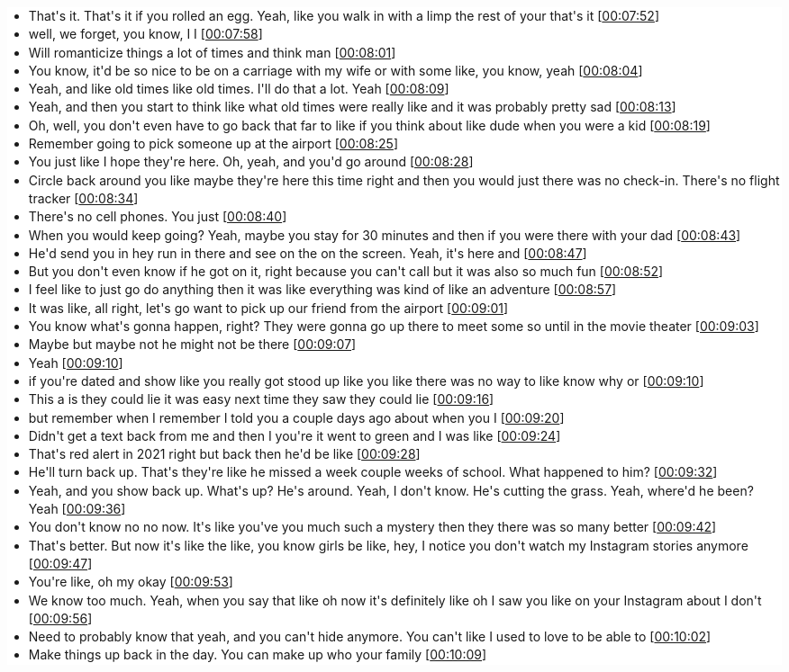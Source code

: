 *  That's it. That's it if you rolled an egg. Yeah, like you walk in with a limp the rest of your that's it [[00:07:52](https://www.youtube.com/watch?v=DEDDcjrkq_o&t=472.98s)]
*  well, we forget, you know, I I [[00:07:58](https://www.youtube.com/watch?v=DEDDcjrkq_o&t=478.82s)]
*  Will romanticize things a lot of times and think man [[00:08:01](https://www.youtube.com/watch?v=DEDDcjrkq_o&t=481.14s)]
*  You know, it'd be so nice to be on a carriage with my wife or with some like, you know, yeah [[00:08:04](https://www.youtube.com/watch?v=DEDDcjrkq_o&t=484.42s)]
*  Yeah, and like old times like old times. I'll do that a lot. Yeah [[00:08:09](https://www.youtube.com/watch?v=DEDDcjrkq_o&t=489.5s)]
*  Yeah, and then you start to think like what old times were really like and it was probably pretty sad [[00:08:13](https://www.youtube.com/watch?v=DEDDcjrkq_o&t=493.3s)]
*  Oh, well, you don't even have to go back that far to like if you think about like dude when you were a kid [[00:08:19](https://www.youtube.com/watch?v=DEDDcjrkq_o&t=499.26s)]
*  Remember going to pick someone up at the airport [[00:08:25](https://www.youtube.com/watch?v=DEDDcjrkq_o&t=505.42s)]
*  You just like I hope they're here. Oh, yeah, and you'd go around [[00:08:28](https://www.youtube.com/watch?v=DEDDcjrkq_o&t=508.66s)]
*  Circle back around you like maybe they're here this time right and then you would just there was no check-in. There's no flight tracker [[00:08:34](https://www.youtube.com/watch?v=DEDDcjrkq_o&t=514.2199999999999s)]
*  There's no cell phones. You just [[00:08:40](https://www.youtube.com/watch?v=DEDDcjrkq_o&t=520.42s)]
*  When you would keep going? Yeah, maybe you stay for 30 minutes and then if you were there with your dad [[00:08:43](https://www.youtube.com/watch?v=DEDDcjrkq_o&t=523.06s)]
*  He'd send you in hey run in there and see on the on the screen. Yeah, it's here and [[00:08:47](https://www.youtube.com/watch?v=DEDDcjrkq_o&t=527.18s)]
*  But you don't even know if he got on it, right because you can't call but it was also so much fun [[00:08:52](https://www.youtube.com/watch?v=DEDDcjrkq_o&t=532.06s)]
*  I feel like to just go do anything then it was like everything was kind of like an adventure [[00:08:57](https://www.youtube.com/watch?v=DEDDcjrkq_o&t=537.0999999999999s)]
*  It was like, all right, let's go want to pick up our friend from the airport [[00:09:01](https://www.youtube.com/watch?v=DEDDcjrkq_o&t=541.46s)]
*  You know what's gonna happen, right? They were gonna go up there to meet some so until in the movie theater [[00:09:03](https://www.youtube.com/watch?v=DEDDcjrkq_o&t=543.82s)]
*  Maybe but maybe not he might not be there [[00:09:07](https://www.youtube.com/watch?v=DEDDcjrkq_o&t=547.7s)]
*  Yeah [[00:09:10](https://www.youtube.com/watch?v=DEDDcjrkq_o&t=550.82s)]
*  if you're dated and show like you really got stood up like you like there was no way to like know why or [[00:09:10](https://www.youtube.com/watch?v=DEDDcjrkq_o&t=550.94s)]
*  This a is they could lie it was easy next time they saw they could lie [[00:09:16](https://www.youtube.com/watch?v=DEDDcjrkq_o&t=556.26s)]
*  but remember when I remember I told you a couple days ago about when you I [[00:09:20](https://www.youtube.com/watch?v=DEDDcjrkq_o&t=560.34s)]
*  Didn't get a text back from me and then I you're it went to green and I was like [[00:09:24](https://www.youtube.com/watch?v=DEDDcjrkq_o&t=564.5400000000001s)]
*  That's red alert in 2021 right but back then he'd be like [[00:09:28](https://www.youtube.com/watch?v=DEDDcjrkq_o&t=568.3s)]
*  He'll turn back up. That's they're like he missed a week couple weeks of school. What happened to him? [[00:09:32](https://www.youtube.com/watch?v=DEDDcjrkq_o&t=572.78s)]
*  Yeah, and you show back up. What's up? He's around. Yeah, I don't know. He's cutting the grass. Yeah, where'd he been? Yeah [[00:09:36](https://www.youtube.com/watch?v=DEDDcjrkq_o&t=576.66s)]
*  You don't know no no now. It's like you've you much such a mystery then they there was so many better [[00:09:42](https://www.youtube.com/watch?v=DEDDcjrkq_o&t=582.2199999999999s)]
*  That's better. But now it's like the like, you know girls be like, hey, I notice you don't watch my Instagram stories anymore [[00:09:47](https://www.youtube.com/watch?v=DEDDcjrkq_o&t=587.26s)]
*  You're like, oh my okay [[00:09:53](https://www.youtube.com/watch?v=DEDDcjrkq_o&t=593.8199999999999s)]
*  We know too much. Yeah, when you say that like oh now it's definitely like oh I saw you like on your Instagram about I don't [[00:09:56](https://www.youtube.com/watch?v=DEDDcjrkq_o&t=596.5s)]
*  Need to probably know that yeah, and you can't hide anymore. You can't like I used to love to be able to [[00:10:02](https://www.youtube.com/watch?v=DEDDcjrkq_o&t=602.38s)]
*  Make things up back in the day. You can make up who your family [[00:10:09](https://www.youtube.com/watch?v=DEDDcjrkq_o&t=609.86s)]
